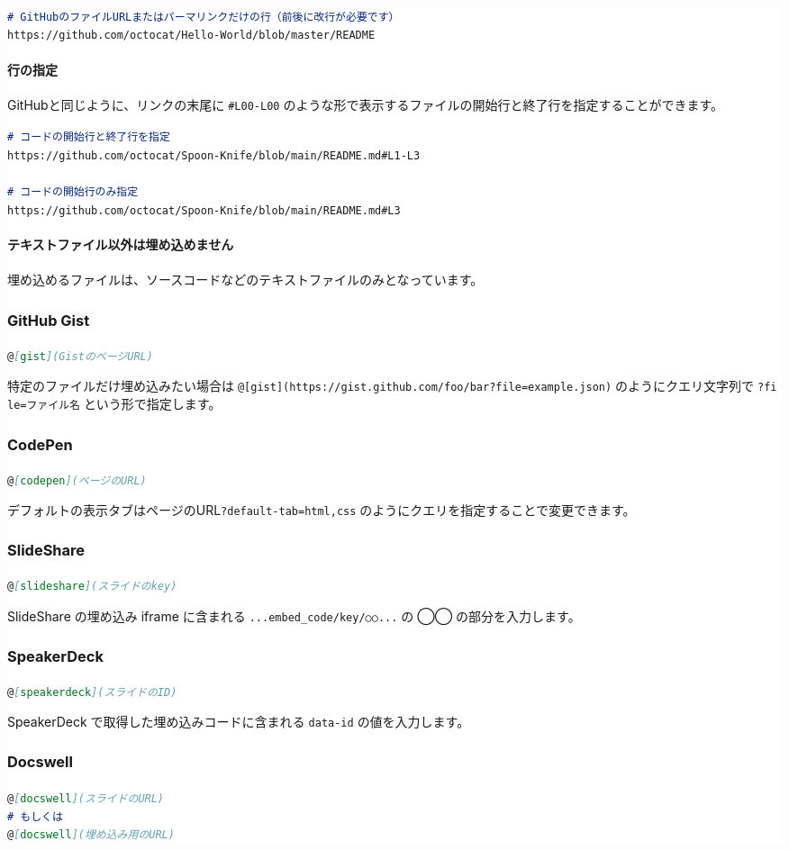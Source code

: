 ```markdown
# GitHubのファイルURLまたはパーマリンクだけの行（前後に改行が必要です）
https://github.com/octocat/Hello-World/blob/master/README
```

#### 行の指定

GitHubと同じように、リンクの末尾に `#L00-L00` のような形で表示するファイルの開始行と終了行を指定することができます。

```markdown
# コードの開始行と終了行を指定
https://github.com/octocat/Spoon-Knife/blob/main/README.md#L1-L3

# コードの開始行のみ指定
https://github.com/octocat/Spoon-Knife/blob/main/README.md#L3
```

#### テキストファイル以外は埋め込めません

埋め込めるファイルは、ソースコードなどのテキストファイルのみとなっています。

### GitHub Gist

```markdown
@[gist](GistのページURL)
```

特定のファイルだけ埋め込みたい場合は `@[gist](https://gist.github.com/foo/bar?file=example.json)` のようにクエリ文字列で `?file=ファイル名` という形で指定します。

### CodePen

```markdown
@[codepen](ページのURL)
```

デフォルトの表示タブはページのURL`?default-tab=html,css` のようにクエリを指定することで変更できます。

### SlideShare

```markdown
@[slideshare](スライドのkey)
```

SlideShare の埋め込み iframe に含まれる `...embed_code/key/○○...` の ◯◯ の部分を入力します。

### SpeakerDeck

```markdown
@[speakerdeck](スライドのID)
```

SpeakerDeck で取得した埋め込みコードに含まれる `data-id` の値を入力します。

### Docswell

```markdown
@[docswell](スライドのURL)
# もしくは
@[docswell](埋め込み用のURL)
```
